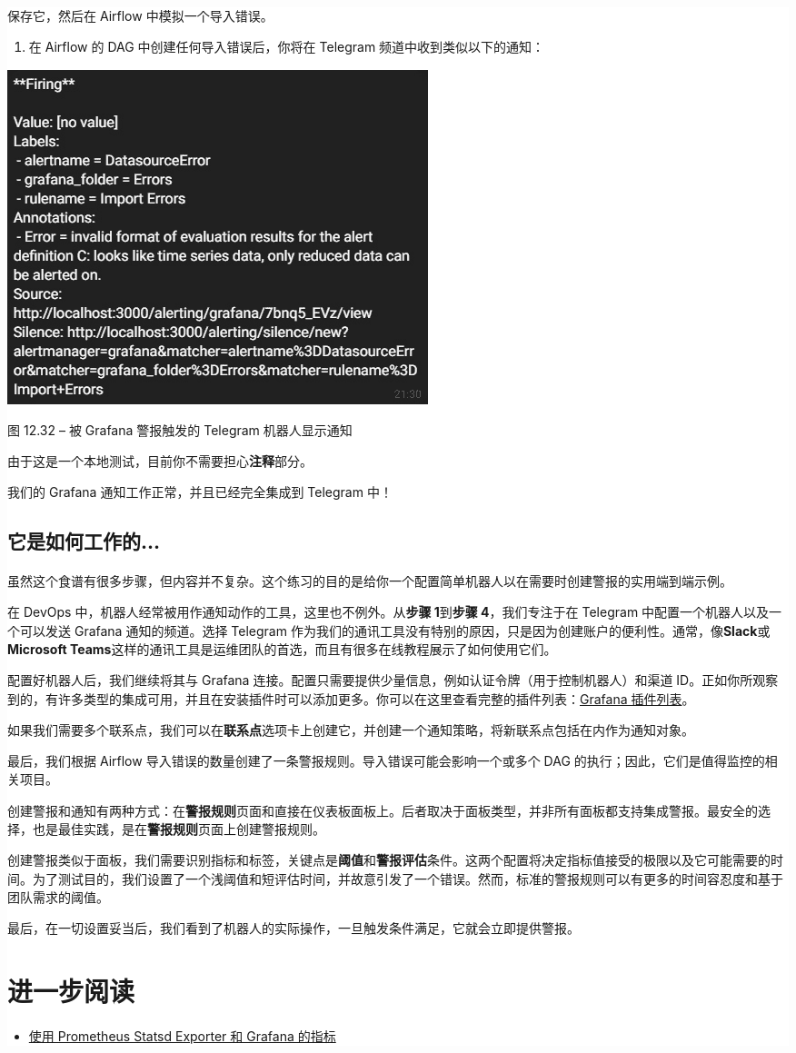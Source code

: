 保存它，然后在 Airflow 中模拟一个导入错误。

1.  在 Airflow 的 DAG 中创建任何导入错误后，你将在 Telegram 频道中收到类似以下的通知：

![图 12.32 – 被 Grafana 警报触发的 Telegram 机器人显示通知](img/Figure_12.32_B19453.jpg)

图 12.32 – 被 Grafana 警报触发的 Telegram 机器人显示通知

由于这是一个本地测试，目前你不需要担心**注释**部分。

我们的 Grafana 通知工作正常，并且已经完全集成到 Telegram 中！

## 它是如何工作的…

虽然这个食谱有很多步骤，但内容并不复杂。这个练习的目的是给你一个配置简单机器人以在需要时创建警报的实用端到端示例。

在 DevOps 中，机器人经常被用作通知动作的工具，这里也不例外。从**步骤 1**到**步骤 4**，我们专注于在 Telegram 中配置一个机器人以及一个可以发送 Grafana 通知的频道。选择 Telegram 作为我们的通讯工具没有特别的原因，只是因为创建账户的便利性。通常，像**Slack**或**Microsoft Teams**这样的通讯工具是运维团队的首选，而且有很多在线教程展示了如何使用它们。

配置好机器人后，我们继续将其与 Grafana 连接。配置只需要提供少量信息，例如认证令牌（用于控制机器人）和渠道 ID。正如你所观察到的，有许多类型的集成可用，并且在安装插件时可以添加更多。你可以在这里查看完整的插件列表：[Grafana 插件列表](https://grafana.com/grafana/plugins/)。

如果我们需要多个联系点，我们可以在**联系点**选项卡上创建它，并创建一个通知策略，将新联系点包括在内作为通知对象。

最后，我们根据 Airflow 导入错误的数量创建了一条警报规则。导入错误可能会影响一个或多个 DAG 的执行；因此，它们是值得监控的相关项目。

创建警报和通知有两种方式：在**警报规则**页面和直接在仪表板面板上。后者取决于面板类型，并非所有面板都支持集成警报。最安全的选择，也是最佳实践，是在**警报规则**页面上创建警报规则。

创建警报类似于面板，我们需要识别指标和标签，关键点是**阈值**和**警报评估**条件。这两个配置将决定指标值接受的极限以及它可能需要的时间。为了测试目的，我们设置了一个浅阈值和短评估时间，并故意引发了一个错误。然而，标准的警报规则可以有更多的时间容忍度和基于团队需求的阈值。

最后，在一切设置妥当后，我们看到了机器人的实际操作，一旦触发条件满足，它就会立即提供警报。

# 进一步阅读

+   [使用 Prometheus Statsd Exporter 和 Grafana 的指标](https://dev.to/kirklewis/metrics-with-prometheus-statsd-exporter-and-grafana-5145)
